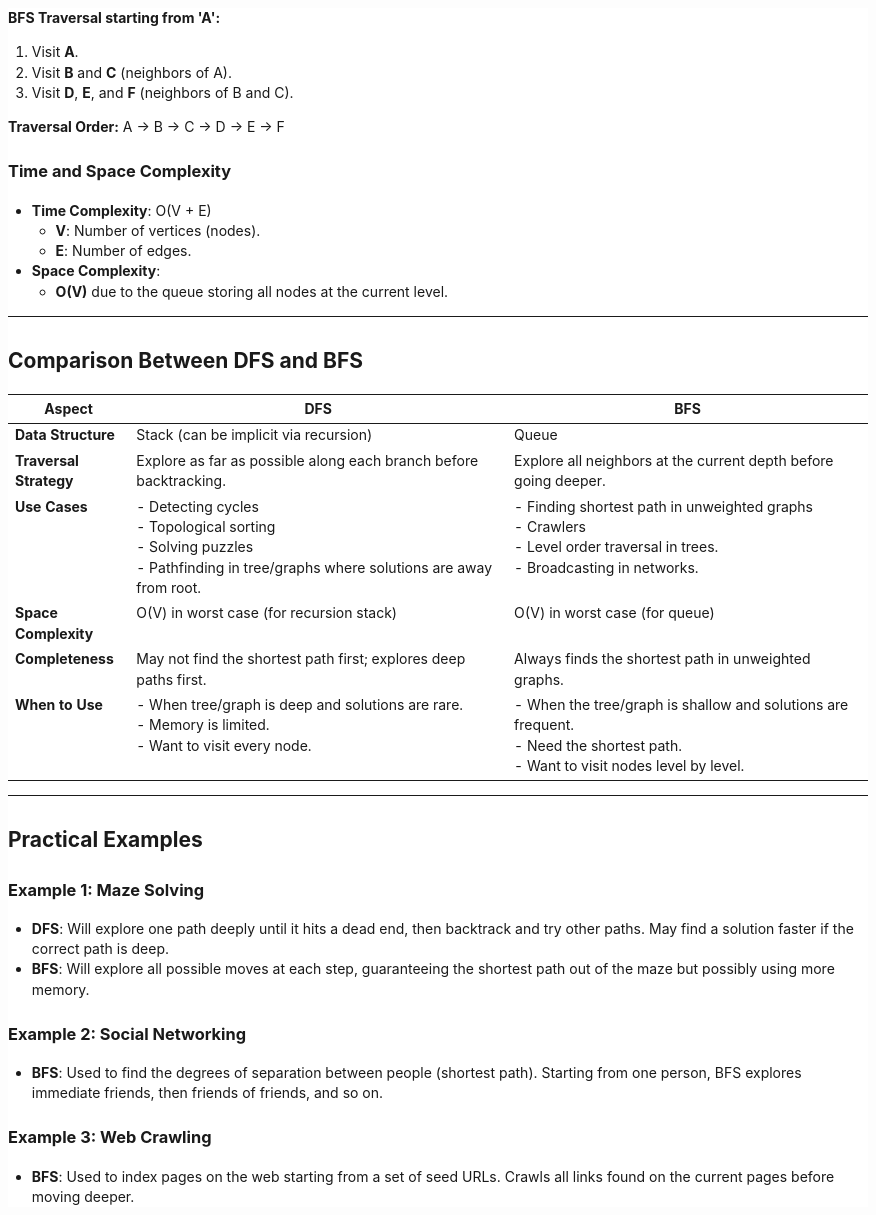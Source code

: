 **BFS Traversal starting from 'A':**

1. Visit **A**.
2. Visit **B** and **C** (neighbors of A).
3. Visit **D**, **E**, and **F** (neighbors of B and C).

**Traversal Order:** A → B → C → D → E → F

### **Time and Space Complexity**

- **Time Complexity**: O(V + E)
  - **V**: Number of vertices (nodes).
  - **E**: Number of edges.
- **Space Complexity**:
  - **O(V)** due to the queue storing all nodes at the current level.

---

## **Comparison Between DFS and BFS**

| **Aspect**            | **DFS**                                                     | **BFS**                                                     |
|-----------------------|-------------------------------------------------------------|-------------------------------------------------------------|
| **Data Structure**    | Stack (can be implicit via recursion)                       | Queue                                                       |
| **Traversal Strategy**| Explore as far as possible along each branch before backtracking.| Explore all neighbors at the current depth before going deeper. |
| **Use Cases**         | - Detecting cycles<br> - Topological sorting<br> - Solving puzzles<br> - Pathfinding in tree/graphs where solutions are away from root.| - Finding shortest path in unweighted graphs<br> - Crawlers<br> - Level order traversal in trees.<br> - Broadcasting in networks. |
| **Space Complexity**  | O(V) in worst case (for recursion stack)                    | O(V) in worst case (for queue)                              |
| **Completeness**      | May not find the shortest path first; explores deep paths first.| Always finds the shortest path in unweighted graphs.        |
| **When to Use**       | - When tree/graph is deep and solutions are rare.<br> - Memory is limited.<br> - Want to visit every node.| - When the tree/graph is shallow and solutions are frequent.<br> - Need the shortest path.<br> - Want to visit nodes level by level.|

---

## **Practical Examples**

### **Example 1: Maze Solving**

- **DFS**: Will explore one path deeply until it hits a dead end, then backtrack and try other paths. May find a solution faster if the correct path is deep.
- **BFS**: Will explore all possible moves at each step, guaranteeing the shortest path out of the maze but possibly using more memory.

### **Example 2: Social Networking**

- **BFS**: Used to find the degrees of separation between people (shortest path). Starting from one person, BFS explores immediate friends, then friends of friends, and so on.

### **Example 3: Web Crawling**

- **BFS**: Used to index pages on the web starting from a set of seed URLs. Crawls all links found on the current pages before moving deeper.
